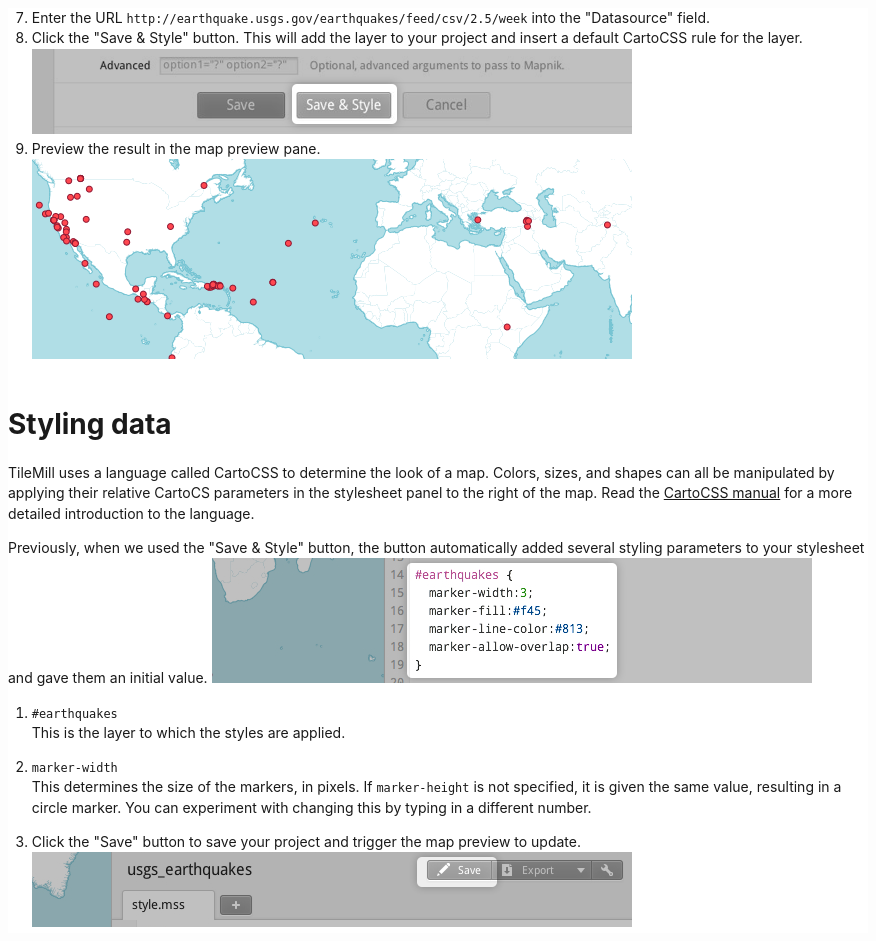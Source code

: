 7. Enter the URL `http://earthquake.usgs.gov/earthquakes/feed/csv/2.5/week` into the "Datasource" field.
8. Click the "Save & Style" button. This will add the layer to your project and insert a default CartoCSS rule for the layer.
  ![Add layer](/assets/img/workshops/tilemill/csv-7.png)
9. Preview the result in the map preview pane.
  ![Styled map](/assets/img/workshops/tilemill/earthquake-map.png)

# Styling data

TileMill uses a language called CartoCSS to determine the look of a map. Colors, sizes, and shapes can all be manipulated by applying their relative CartoCS parameters in the stylesheet panel to the right of the map. Read the [CartoCSS manual](https://www.mapbox.com/tilemill/docs/manual/carto/) for a more detailed introduction to the language.

Previously, when we used the "Save & Style" button, the button automatically added several styling parameters to your stylesheet and gave them an initial value.
  ![Styling](/assets/img/workshops/tilemill/styling-1.png)

1. `#earthquakes`  
This is the layer to which the styles are applied.

2. `marker-width`  
This determines the size of the markers, in pixels. If `marker-height` is not specified, it is given the same value, resulting in a circle marker. You can experiment with changing this by typing in a different number.

3. Click the "Save" button to save your project and trigger the map preview to update.
  ![Save project](/assets/img/workshops/tilemill/save-project.png)
